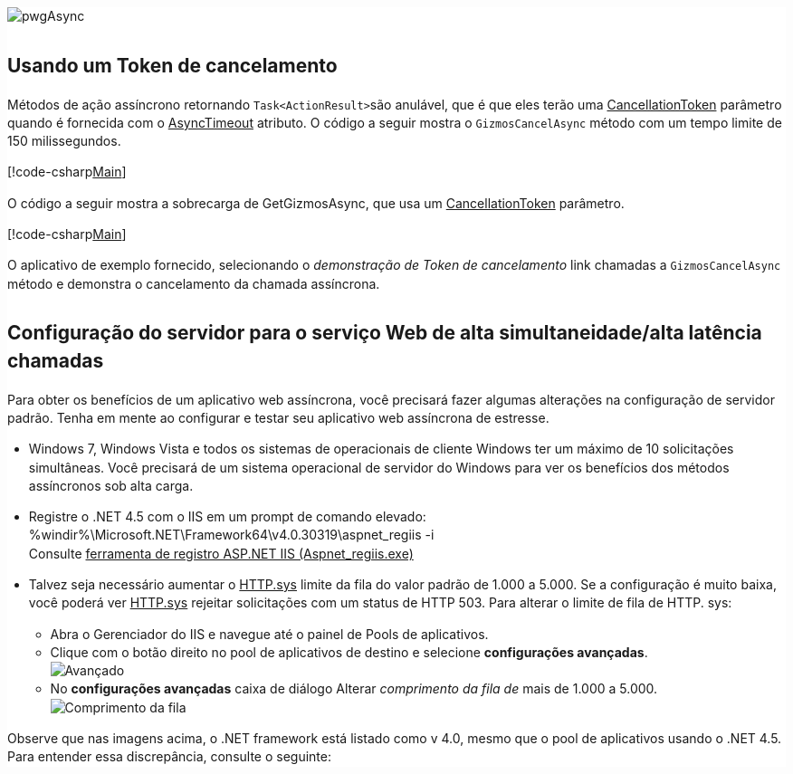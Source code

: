 ![pwgAsync](using-asynchronous-methods-in-aspnet-mvc-4/_static/image3.png)

## <a id="CancelToken"></a>Usando um Token de cancelamento

Métodos de ação assíncrono retornando `Task<ActionResult>`são anulável, que é que eles terão uma [CancellationToken](https://msdn.microsoft.com/en-us/library/system.threading.cancellationtoken(VS.110).aspx) parâmetro quando é fornecida com o [AsyncTimeout](https://msdn.microsoft.com/en-us/library/system.web.mvc.asynctimeoutattribute(VS.108).aspx) atributo. O código a seguir mostra o `GizmosCancelAsync` método com um tempo limite de 150 milissegundos.

[!code-csharp[Main](using-asynchronous-methods-in-aspnet-mvc-4/samples/sample9.cs?highlight=1-3,5,10)]

O código a seguir mostra a sobrecarga de GetGizmosAsync, que usa um [CancellationToken](https://msdn.microsoft.com/en-us/library/system.threading.cancellationtoken(VS.110).aspx) parâmetro.

[!code-csharp[Main](using-asynchronous-methods-in-aspnet-mvc-4/samples/sample10.cs)]

O aplicativo de exemplo fornecido, selecionando o *demonstração de Token de cancelamento* link chamadas a `GizmosCancelAsync` método e demonstra o cancelamento da chamada assíncrona.

## <a id="ServerConfig"></a>Configuração do servidor para o serviço Web de alta simultaneidade/alta latência chamadas

Para obter os benefícios de um aplicativo web assíncrona, você precisará fazer algumas alterações na configuração de servidor padrão. Tenha em mente ao configurar e testar seu aplicativo web assíncrona de estresse.

- Windows 7, Windows Vista e todos os sistemas de operacionais de cliente Windows ter um máximo de 10 solicitações simultâneas. Você precisará de um sistema operacional de servidor do Windows para ver os benefícios dos métodos assíncronos sob alta carga.
- Registre o .NET 4.5 com o IIS em um prompt de comando elevado:  
 %windir%\Microsoft.NET\Framework64\v4.0.30319\aspnet\_regiis -i  
 Consulte [ferramenta de registro ASP.NET IIS (Aspnet\_regiis.exe)](https://msdn.microsoft.com/en-us/library/k6h9cz8h.aspx)
- Talvez seja necessário aumentar o [HTTP.sys](https://www.iis.net/learn/get-started/introduction-to-iis/introduction-to-iis-architecture) limite da fila do valor padrão de 1.000 a 5.000. Se a configuração é muito baixa, você poderá ver [HTTP.sys](https://www.iis.net/learn/get-started/introduction-to-iis/introduction-to-iis-architecture) rejeitar solicitações com um status de HTTP 503. Para alterar o limite de fila de HTTP. sys:

    - Abra o Gerenciador do IIS e navegue até o painel de Pools de aplicativos.
    - Clique com o botão direito no pool de aplicativos de destino e selecione **configurações avançadas**.  
        ![Avançado](using-asynchronous-methods-in-aspnet-mvc-4/_static/image4.png)
    - No **configurações avançadas** caixa de diálogo Alterar *comprimento da fila de* mais de 1.000 a 5.000.  
        ![Comprimento da fila](using-asynchronous-methods-in-aspnet-mvc-4/_static/image5.png)  
  
 Observe que nas imagens acima, o .NET framework está listado como v 4.0, mesmo que o pool de aplicativos usando o .NET 4.5. Para entender essa discrepância, consulte o seguinte:
